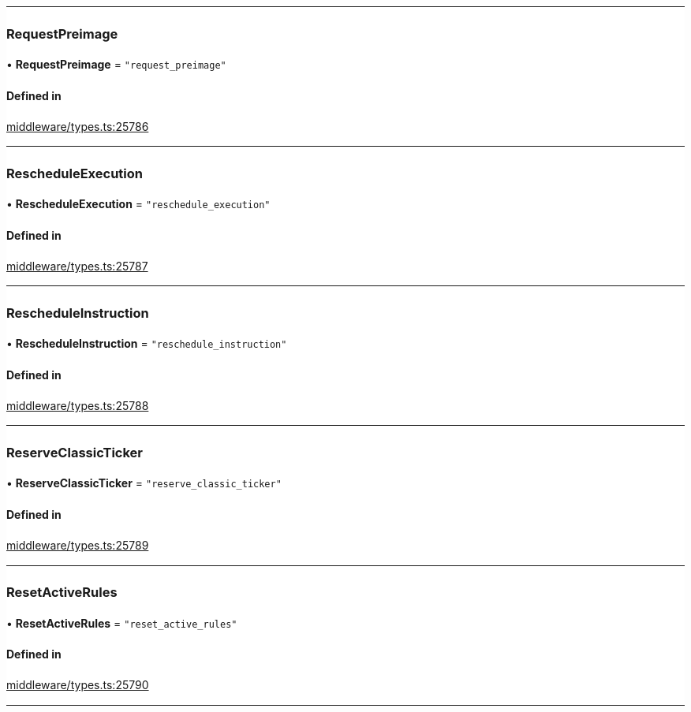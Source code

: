 ___

### RequestPreimage

• **RequestPreimage** = ``"request_preimage"``

#### Defined in

[middleware/types.ts:25786](https://github.com/PolymeshAssociation/polymesh-sdk/blob/654b99c8d/src/middleware/types.ts#L25786)

___

### RescheduleExecution

• **RescheduleExecution** = ``"reschedule_execution"``

#### Defined in

[middleware/types.ts:25787](https://github.com/PolymeshAssociation/polymesh-sdk/blob/654b99c8d/src/middleware/types.ts#L25787)

___

### RescheduleInstruction

• **RescheduleInstruction** = ``"reschedule_instruction"``

#### Defined in

[middleware/types.ts:25788](https://github.com/PolymeshAssociation/polymesh-sdk/blob/654b99c8d/src/middleware/types.ts#L25788)

___

### ReserveClassicTicker

• **ReserveClassicTicker** = ``"reserve_classic_ticker"``

#### Defined in

[middleware/types.ts:25789](https://github.com/PolymeshAssociation/polymesh-sdk/blob/654b99c8d/src/middleware/types.ts#L25789)

___

### ResetActiveRules

• **ResetActiveRules** = ``"reset_active_rules"``

#### Defined in

[middleware/types.ts:25790](https://github.com/PolymeshAssociation/polymesh-sdk/blob/654b99c8d/src/middleware/types.ts#L25790)

___

